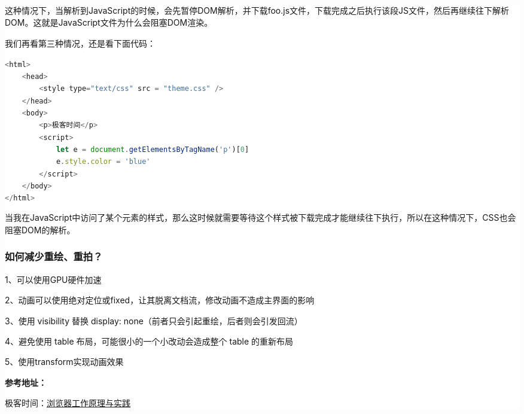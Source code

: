 这种情况下，当解析到JavaScript的时候，会先暂停DOM解析，并下载foo.js文件，下载完成之后执行该段JS文件，然后再继续往下解析DOM。这就是JavaScript文件为什么会阻塞DOM渲染。

我们再看第三种情况，还是看下面代码：

```js
<html>
    <head>
        <style type="text/css" src = "theme.css" />
    </head>
    <body>
        <p>极客时间</p>
        <script>
            let e = document.getElementsByTagName('p')[0]
            e.style.color = 'blue'
        </script>
    </body>
</html>
```

当我在JavaScript中访问了某个元素的样式，那么这时候就需要等待这个样式被下载完成才能继续往下执行，所以在这种情况下，CSS也会阻塞DOM的解析。

### 如何减少重绘、重拍？

1、可以使用GPU硬件加速

2、动画可以使用绝对定位或fixed，让其脱离文档流，修改动画不造成主界面的影响

3、使用 visibility 替换 display: none（前者只会引起重绘，后者则会引发回流）

4、避免使用 table 布局，可能很小的一个小改动会造成整个 table 的重新布局

5、使用transform实现动画效果


**参考地址：**

极客时间：[浏览器工作原理与实践](https://time.geekbang.org/column/intro/100033601?tab=catalog)

